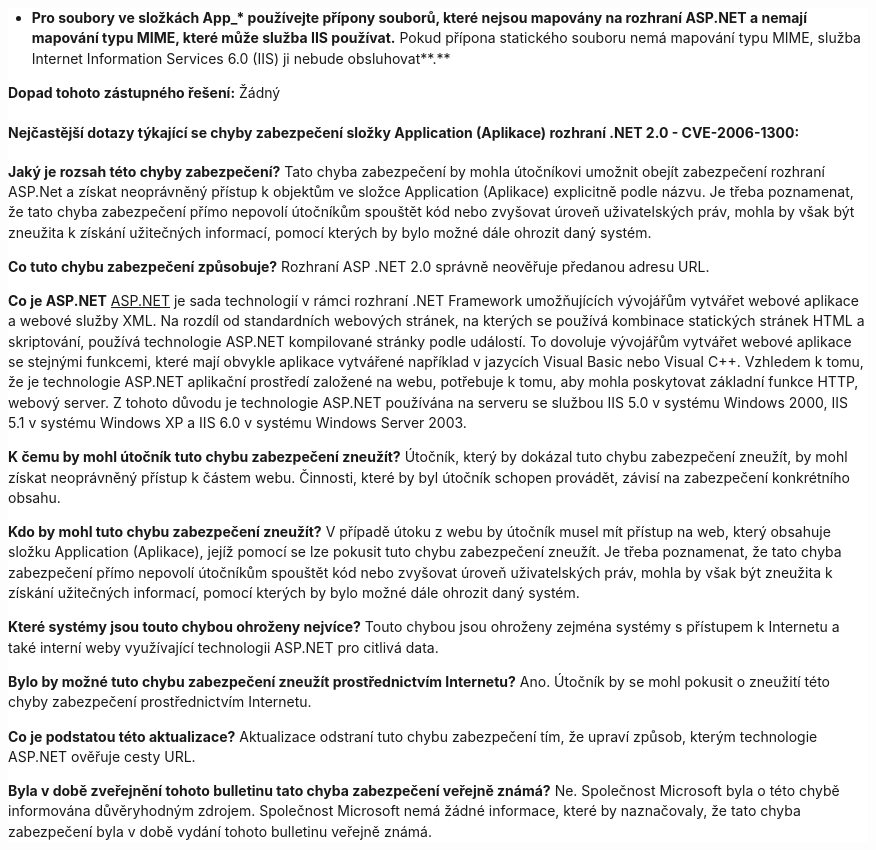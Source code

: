 -   **Pro soubory ve složkách App\_\* používejte přípony souborů, které nejsou mapovány na rozhraní ASP.NET a nemají mapování typu MIME, které může služba IIS používat.**
    Pokud přípona statického souboru nemá mapování typu MIME, služba Internet Information Services 6.0 (IIS) ji nebude obsluhovat**.**

**Dopad tohoto zástupného řešení:** Žádný

#### Nejčastější dotazy týkající se chyby zabezpečení složky Application (Aplikace) rozhraní .NET 2.0 - CVE-2006-1300:

**Jaký je rozsah této chyby zabezpečení?**
Tato chyba zabezpečení by mohla útočníkovi umožnit obejít zabezpečení rozhraní ASP.Net a získat neoprávněný přístup k objektům ve složce Application (Aplikace) explicitně podle názvu. Je třeba poznamenat, že tato chyba zabezpečení přímo nepovolí útočníkům spouštět kód nebo zvyšovat úroveň uživatelských práv, mohla by však být zneužita k získání užitečných informací, pomocí kterých by bylo možné dále ohrozit daný systém.

**Co tuto chybu zabezpečení způsobuje?**
Rozhraní ASP .NET 2.0 správně neověřuje předanou adresu URL.

**Co je ASP.NET**
[ASP.NET](http://www.asp.net/) je sada technologií v rámci rozhraní .NET Framework umožňujících vývojářům vytvářet webové aplikace a webové služby XML.
Na rozdíl od standardních webových stránek, na kterých se používá kombinace statických stránek HTML a skriptování, používá technologie ASP.NET kompilované stránky podle událostí. To dovoluje vývojářům vytvářet webové aplikace se stejnými funkcemi, které mají obvykle aplikace vytvářené například v jazycích Visual Basic nebo Visual C++. Vzhledem k tomu, že je technologie ASP.NET aplikační prostředí založené na webu, potřebuje k tomu, aby mohla poskytovat základní funkce HTTP, webový server. Z tohoto důvodu je technologie ASP.NET používána na serveru se službou IIS 5.0 v systému Windows 2000, IIS 5.1 v systému Windows XP a IIS 6.0 v systému Windows Server 2003.

**K čemu by mohl útočník tuto chybu zabezpečení zneužít?**
Útočník, který by dokázal tuto chybu zabezpečení zneužít, by mohl získat neoprávněný přístup k částem webu. Činnosti, které by byl útočník schopen provádět, závisí na zabezpečení konkrétního obsahu.

**Kdo by mohl tuto chybu zabezpečení zneužít?**
V případě útoku z webu by útočník musel mít přístup na web, který obsahuje složku Application (Aplikace), jejíž pomocí se lze pokusit tuto chybu zabezpečení zneužít. Je třeba poznamenat, že tato chyba zabezpečení přímo nepovolí útočníkům spouštět kód nebo zvyšovat úroveň uživatelských práv, mohla by však být zneužita k získání užitečných informací, pomocí kterých by bylo možné dále ohrozit daný systém.

**Které systémy jsou touto chybou ohroženy nejvíce?**
Touto chybou jsou ohroženy zejména systémy s přístupem k Internetu a také interní weby využívající technologii ASP.NET pro citlivá data.

**Bylo by možné tuto chybu zabezpečení zneužít prostřednictvím Internetu?**
Ano. Útočník by se mohl pokusit o zneužití této chyby zabezpečení prostřednictvím Internetu.

**Co je podstatou této aktualizace?**
Aktualizace odstraní tuto chybu zabezpečení tím, že upraví způsob, kterým technologie ASP.NET ověřuje cesty URL.

**Byla v době zveřejnění tohoto bulletinu tato chyba zabezpečení veřejně známá?**
Ne. Společnost Microsoft byla o této chybě informována důvěryhodným zdrojem. Společnost Microsoft nemá žádné informace, které by naznačovaly, že tato chyba zabezpečení byla v době vydání tohoto bulletinu veřejně známá.
